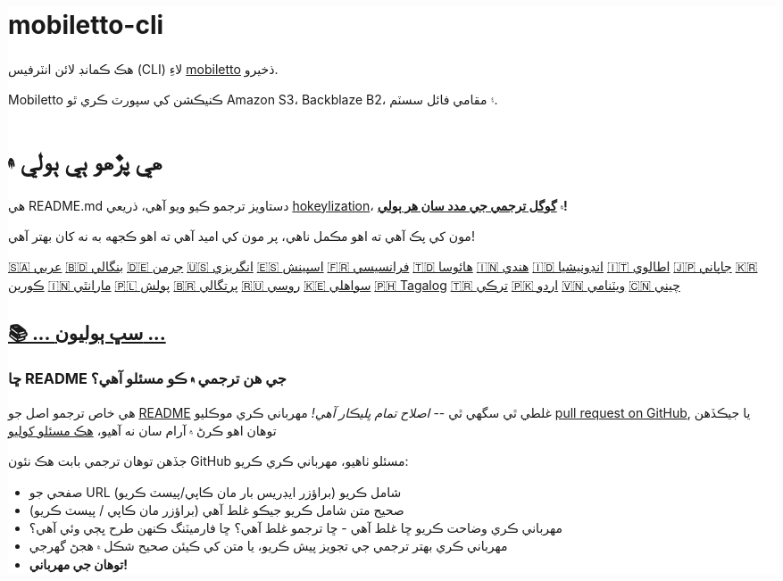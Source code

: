 mobiletto-cli
 ============
 هڪ ڪمانڊ لائن انٽرفيس (CLI) لاءِ [mobiletto](https://www.npmjs.com/package/mobiletto)
 ذخيرو.

 Mobiletto ڪنيڪشن کي سپورٽ ڪري ٿو Amazon S3، Backblaze B2، ۽ مقامي فائل سسٽم.

 # ھي پڙھو ٻي ٻولي ۾
 هي README.md دستاويز ترجمو ڪيو ويو آهي، ذريعي [hokeylization](https://github.com/cobbzilla/hokeylization)، ۾
 **[گوگل ترجمي جي مدد سان هر ٻولي](https://cloud.google.com/translate/docs/languages)!**

 مون کي پڪ آهي ته اهو مڪمل ناهي، پر مون کي اميد آهي ته اهو ڪجهه به نه کان بهتر آهي!

 [🇸🇦 عربي](../ar/README.md)
 [🇧🇩 بنگالي](../bn/README.md)
 [🇩🇪 جرمن](../de/README.md)
 [🇺🇸 انگريزي](../en/README.md)
 [🇪🇸 اسپينش](../es/README.md)
 [🇫🇷 فرانسيسي](../fr/README.md)
 [🇹🇩 هائوسا](../ha/README.md)
 [🇮🇳 هندي](../hi/README.md)
 [🇮🇩 انڊونيشيا](../id/README.md)
 [🇮🇹 اطالوي](../it/README.md)
 [🇯🇵 جاپاني](../ja/README.md)
 [🇰🇷 ڪورين](../ko/README.md)
 [🇮🇳 مارانٿي](../mr/README.md)
 [🇵🇱 پولش](../pl/README.md)
 [🇧🇷 پرتگالي](../pt/README.md)
 [🇷🇺 روسي](../ru/README.md)
 [🇰🇪 سواهلي](../sw/README.md)
 [🇵🇭 Tagalog](../tl/README.md)
 [🇹🇷 ترڪي](../tr/README.md)
 [🇵🇰 اردو](../ur/README.md)
 [🇻🇳 ويٽنامي](../vi/README.md)
 [🇨🇳 چيني](../zh/README.md)


 **[📚 ... سڀ ٻوليون ...](../README.md)**
 ----

 ### ڇا README جي ھن ترجمي ۾ ڪو مسئلو آھي؟
 هي خاص ترجمو اصل جو [README](https://github.com/cobbzilla/mobiletto-cli/blob/master/README.md)
 غلطي ٿي سگھي ٿي -- *اصلاح تمام ڀليڪار آھي!* مھرباني ڪري موڪليو [pull request on GitHub](https://github.com/cobbzilla/mobiletto-cli/pulls),
 يا جيڪڏهن توهان اهو ڪرڻ ۾ آرام سان نه آهيو، [هڪ مسئلو کوليو](https://github.com/cobbzilla/mobiletto-cli/issues)

 جڏهن توهان ترجمي بابت هڪ نئون GitHub مسئلو ٺاهيو، مهرباني ڪري ڪريو:
 * صفحي جو URL شامل ڪريو (براؤزر ايڊريس بار مان ڪاپي/پيسٽ ڪريو)
 * صحيح متن شامل ڪريو جيڪو غلط آهي (براؤزر مان ڪاپي / پيسٽ ڪريو)
 * مهرباني ڪري وضاحت ڪريو ڇا غلط آهي - ڇا ترجمو غلط آهي؟ ڇا فارميٽنگ ڪنهن طرح ڀڄي وئي آهي؟
 * مھرباني ڪري بھتر ترجمي جي تجويز پيش ڪريو، يا متن کي ڪيئن صحيح شڪل ۾ ھجڻ گھرجي
 * **توهان جي مهرباني!**
